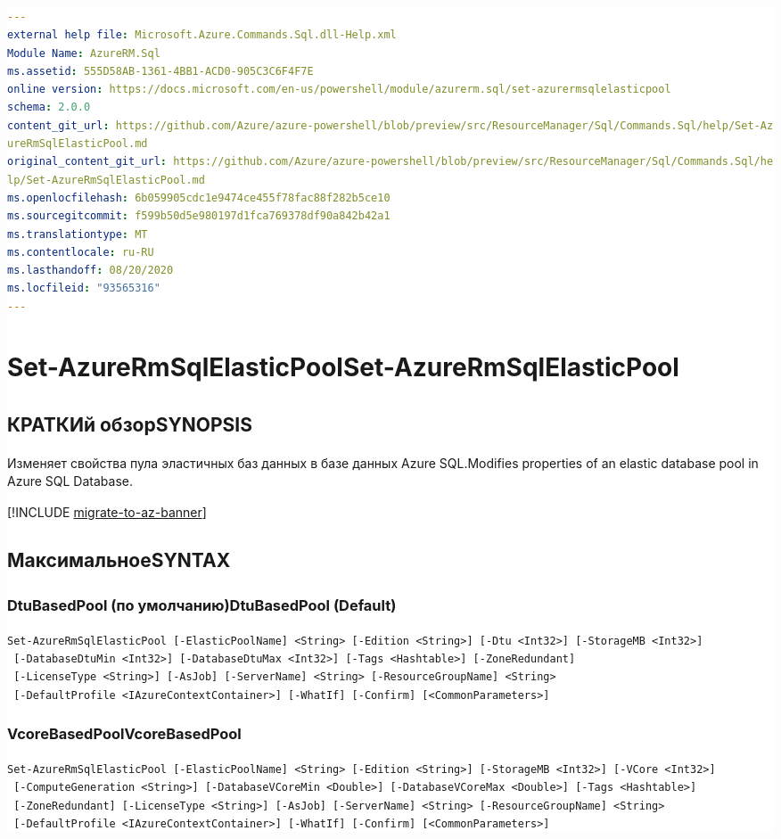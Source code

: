 ```yaml
---
external help file: Microsoft.Azure.Commands.Sql.dll-Help.xml
Module Name: AzureRM.Sql
ms.assetid: 555D58AB-1361-4BB1-ACD0-905C3C6F4F7E
online version: https://docs.microsoft.com/en-us/powershell/module/azurerm.sql/set-azurermsqlelasticpool
schema: 2.0.0
content_git_url: https://github.com/Azure/azure-powershell/blob/preview/src/ResourceManager/Sql/Commands.Sql/help/Set-AzureRmSqlElasticPool.md
original_content_git_url: https://github.com/Azure/azure-powershell/blob/preview/src/ResourceManager/Sql/Commands.Sql/help/Set-AzureRmSqlElasticPool.md
ms.openlocfilehash: 6b059905cdc1e9474ce455f78fac88f282b5ce10
ms.sourcegitcommit: f599b50d5e980197d1fca769378df90a842b42a1
ms.translationtype: MT
ms.contentlocale: ru-RU
ms.lasthandoff: 08/20/2020
ms.locfileid: "93565316"
---
```

# <span data-ttu-id="46b28-101">Set-AzureRmSqlElasticPool</span><span class="sxs-lookup"><span data-stu-id="46b28-101">Set-AzureRmSqlElasticPool</span></span>

## <span data-ttu-id="46b28-102">КРАТКИй обзор</span><span class="sxs-lookup"><span data-stu-id="46b28-102">SYNOPSIS</span></span>
<span data-ttu-id="46b28-103">Изменяет свойства пула эластичных баз данных в базе данных Azure SQL.</span><span class="sxs-lookup"><span data-stu-id="46b28-103">Modifies properties of an elastic database pool in Azure SQL Database.</span></span>

[!INCLUDE [migrate-to-az-banner](../../includes/migrate-to-az-banner.md)]

## <span data-ttu-id="46b28-104">Максимальное</span><span class="sxs-lookup"><span data-stu-id="46b28-104">SYNTAX</span></span>

### <span data-ttu-id="46b28-105">DtuBasedPool (по умолчанию)</span><span class="sxs-lookup"><span data-stu-id="46b28-105">DtuBasedPool (Default)</span></span>
```
Set-AzureRmSqlElasticPool [-ElasticPoolName] <String> [-Edition <String>] [-Dtu <Int32>] [-StorageMB <Int32>]
 [-DatabaseDtuMin <Int32>] [-DatabaseDtuMax <Int32>] [-Tags <Hashtable>] [-ZoneRedundant]
 [-LicenseType <String>] [-AsJob] [-ServerName] <String> [-ResourceGroupName] <String>
 [-DefaultProfile <IAzureContextContainer>] [-WhatIf] [-Confirm] [<CommonParameters>]
```

### <span data-ttu-id="46b28-106">VcoreBasedPool</span><span class="sxs-lookup"><span data-stu-id="46b28-106">VcoreBasedPool</span></span>
```
Set-AzureRmSqlElasticPool [-ElasticPoolName] <String> [-Edition <String>] [-StorageMB <Int32>] [-VCore <Int32>]
 [-ComputeGeneration <String>] [-DatabaseVCoreMin <Double>] [-DatabaseVCoreMax <Double>] [-Tags <Hashtable>]
 [-ZoneRedundant] [-LicenseType <String>] [-AsJob] [-ServerName] <String> [-ResourceGroupName] <String>
 [-DefaultProfile <IAzureContextContainer>] [-WhatIf] [-Confirm] [<CommonParameters>]
```
